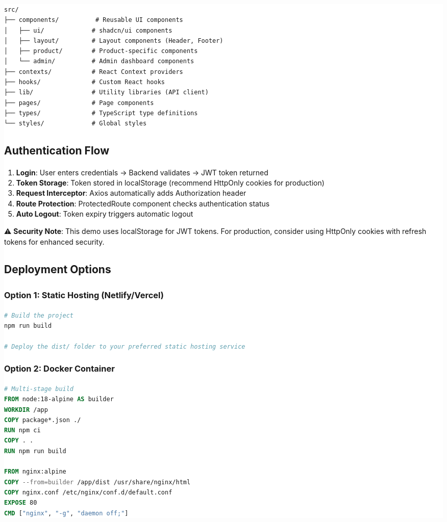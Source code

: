 ```
src/
├── components/          # Reusable UI components
│   ├── ui/             # shadcn/ui components
│   ├── layout/         # Layout components (Header, Footer)
│   ├── product/        # Product-specific components
│   └── admin/          # Admin dashboard components
├── contexts/           # React Context providers
├── hooks/              # Custom React hooks
├── lib/                # Utility libraries (API client)
├── pages/              # Page components
├── types/              # TypeScript type definitions
└── styles/             # Global styles
```

## Authentication Flow

1. **Login**: User enters credentials → Backend validates → JWT token returned
2. **Token Storage**: Token stored in localStorage (recommend HttpOnly cookies for production)
3. **Request Interceptor**: Axios automatically adds Authorization header
4. **Route Protection**: ProtectedRoute component checks authentication status
5. **Auto Logout**: Token expiry triggers automatic logout

⚠️ **Security Note**: This demo uses localStorage for JWT tokens. For production, consider using HttpOnly cookies with refresh tokens for enhanced security.

## Deployment Options

### Option 1: Static Hosting (Netlify/Vercel)

```bash
# Build the project
npm run build

# Deploy the dist/ folder to your preferred static hosting service
```

### Option 2: Docker Container

```dockerfile
# Multi-stage build
FROM node:18-alpine AS builder
WORKDIR /app
COPY package*.json ./
RUN npm ci
COPY . .
RUN npm run build

FROM nginx:alpine
COPY --from=builder /app/dist /usr/share/nginx/html
COPY nginx.conf /etc/nginx/conf.d/default.conf
EXPOSE 80
CMD ["nginx", "-g", "daemon off;"]
```
